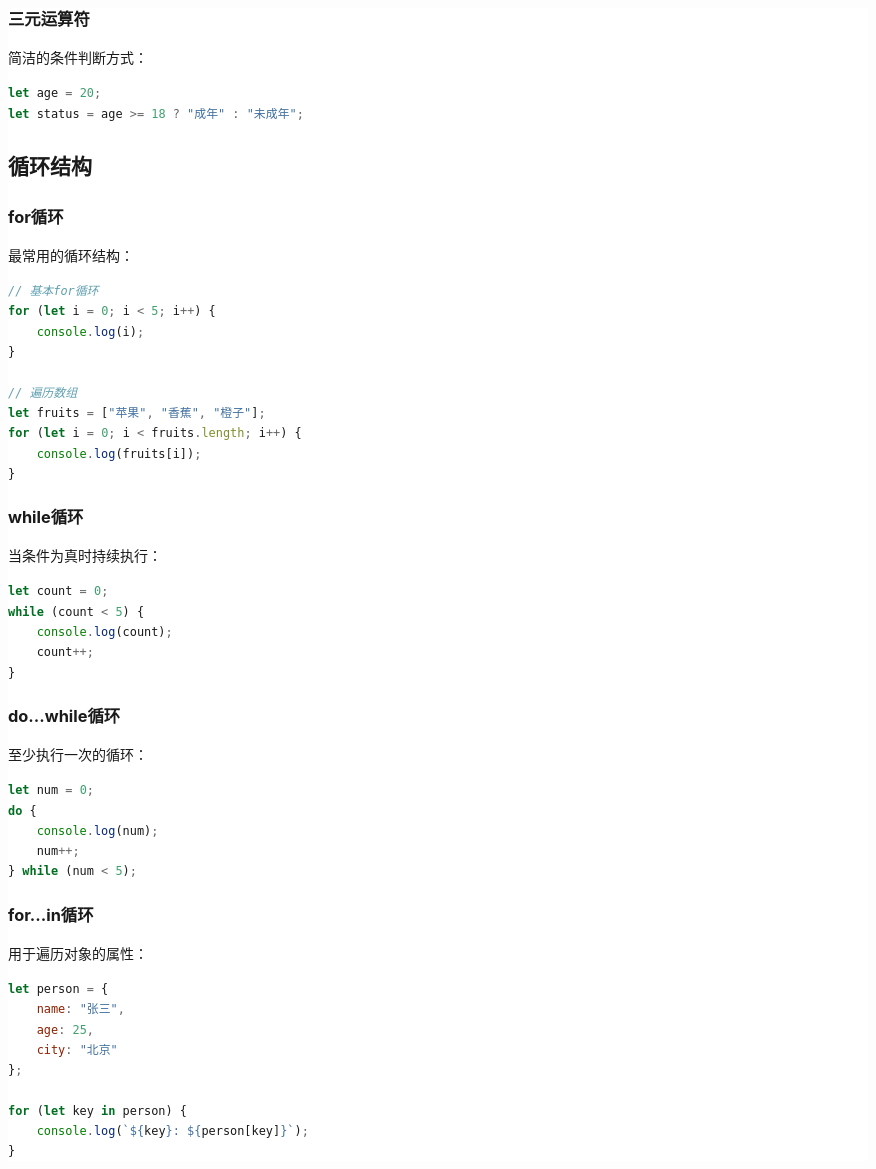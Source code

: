 ### 三元运算符
简洁的条件判断方式：

```javascript
let age = 20;
let status = age >= 18 ? "成年" : "未成年";
```

## 循环结构

### for循环
最常用的循环结构：

```javascript
// 基本for循环
for (let i = 0; i < 5; i++) {
    console.log(i);
}

// 遍历数组
let fruits = ["苹果", "香蕉", "橙子"];
for (let i = 0; i < fruits.length; i++) {
    console.log(fruits[i]);
}
```

### while循环
当条件为真时持续执行：

```javascript
let count = 0;
while (count < 5) {
    console.log(count);
    count++;
}
```

### do...while循环
至少执行一次的循环：

```javascript
let num = 0;
do {
    console.log(num);
    num++;
} while (num < 5);
```

### for...in循环
用于遍历对象的属性：

```javascript
let person = {
    name: "张三",
    age: 25,
    city: "北京"
};

for (let key in person) {
    console.log(`${key}: ${person[key]}`);
}
```
